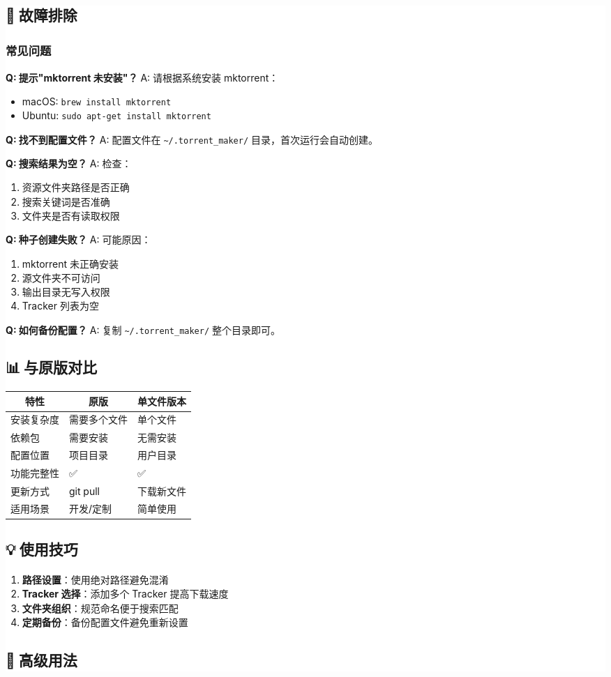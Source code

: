 ## 🐛 故障排除

### 常见问题

**Q: 提示"mktorrent 未安装"？**
A: 请根据系统安装 mktorrent：
- macOS: `brew install mktorrent`
- Ubuntu: `sudo apt-get install mktorrent`

**Q: 找不到配置文件？**
A: 配置文件在 `~/.torrent_maker/` 目录，首次运行会自动创建。

**Q: 搜索结果为空？**
A: 检查：
1. 资源文件夹路径是否正确
2. 搜索关键词是否准确
3. 文件夹是否有读取权限

**Q: 种子创建失败？**
A: 可能原因：
1. mktorrent 未正确安装
2. 源文件夹不可访问
3. 输出目录无写入权限
4. Tracker 列表为空

**Q: 如何备份配置？**
A: 复制 `~/.torrent_maker/` 整个目录即可。

## 📊 与原版对比

| 特性 | 原版 | 单文件版本 |
|------|------|------------|
| 安装复杂度 | 需要多个文件 | 单个文件 |
| 依赖包 | 需要安装 | 无需安装 |
| 配置位置 | 项目目录 | 用户目录 |
| 功能完整性 | ✅ | ✅ |
| 更新方式 | git pull | 下载新文件 |
| 适用场景 | 开发/定制 | 简单使用 |

## 💡 使用技巧

1. **路径设置**：使用绝对路径避免混淆
2. **Tracker 选择**：添加多个 Tracker 提高下载速度
3. **文件夹组织**：规范命名便于搜索匹配
4. **定期备份**：备份配置文件避免重新设置

## 🚀 高级用法
